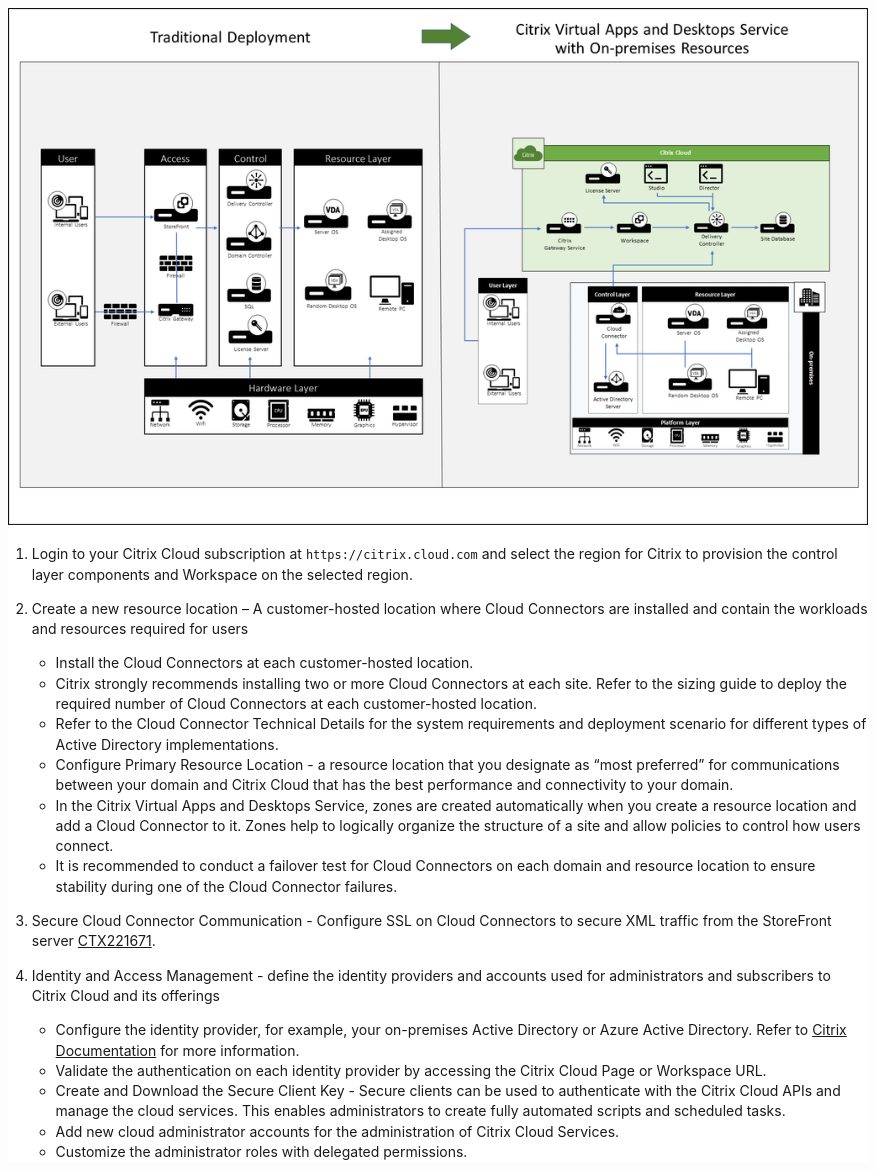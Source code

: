 [![cloud-migration-strategies-Image-2](/en-us/tech-zone/build/media/deployment-guides_cvads-migration_002.png)](/en-us/tech-zone/build/media/deployment-guides_cvads-migration_002.png)

1.  Login to your Citrix Cloud subscription at `https://citrix.cloud.com` and select the region for Citrix to provision the control layer components and Workspace on the selected region.

1.  Create a new resource location – A customer-hosted location where Cloud Connectors are installed and contain the workloads and resources required for users
    *  Install the Cloud Connectors at each customer-hosted location.
    *  Citrix strongly recommends installing two or more Cloud Connectors at each site. Refer to the sizing guide to deploy the required number of Cloud Connectors at each customer-hosted location.
    *  Refer to the Cloud Connector Technical Details for the system requirements and deployment scenario for different types of Active Directory implementations.
    *  Configure Primary Resource Location - a resource location that you designate as “most preferred” for communications between your domain and Citrix Cloud that has the best performance and connectivity to your domain.
    *  In the Citrix Virtual Apps and Desktops Service, zones are created automatically when you create a resource location and add a Cloud Connector to it. Zones help to logically organize the structure of a site and allow policies to control how users connect.
    *  It is recommended to conduct a failover test for Cloud Connectors on each domain and resource location to ensure stability during one of the Cloud Connector failures.

1.  Secure Cloud Connector Communication - Configure SSL on Cloud Connectors to secure XML traffic from the StoreFront server [CTX221671](https://support.citrix.com/article/CTX221671).

1.  Identity and Access Management - define the identity providers and accounts used for administrators and subscribers to Citrix Cloud and its offerings
    *  Configure the identity provider, for example, your on-premises Active Directory or Azure Active Directory. Refer to [Citrix Documentation](https://docs.citrix.com/en-us/citrix-cloud/citrix-cloud-management/identity-access-management.html) for more information.
    *  Validate the authentication on each identity provider by accessing the Citrix Cloud Page or Workspace URL.
    *  Create and Download the Secure Client Key - Secure clients can be used to authenticate with the Citrix Cloud APIs and manage the cloud services. This enables administrators to create fully automated scripts and scheduled tasks.
    *  Add new cloud administrator accounts for the administration of Citrix Cloud Services.
    *  Customize the administrator roles with delegated permissions.
